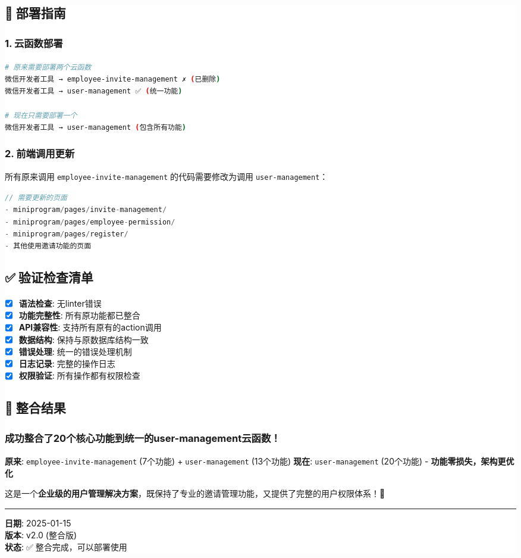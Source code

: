 ## 🎯 部署指南

### **1. 云函数部署**
```bash
# 原来需要部署两个云函数
微信开发者工具 → employee-invite-management ✗ (已删除)
微信开发者工具 → user-management ✅ (统一功能)

# 现在只需要部署一个
微信开发者工具 → user-management (包含所有功能)
```

### **2. 前端调用更新**
所有原来调用 `employee-invite-management` 的代码需要修改为调用 `user-management`：

```javascript
// 需要更新的页面
- miniprogram/pages/invite-management/
- miniprogram/pages/employee-permission/
- miniprogram/pages/register/
- 其他使用邀请功能的页面
```

## ✅ 验证检查清单

- [x] **语法检查**: 无linter错误
- [x] **功能完整性**: 所有原功能都已整合
- [x] **API兼容性**: 支持所有原有的action调用
- [x] **数据结构**: 保持与原数据库结构一致
- [x] **错误处理**: 统一的错误处理机制
- [x] **日志记录**: 完整的操作日志
- [x] **权限验证**: 所有操作都有权限检查

## 🎉 整合结果

### **成功整合了20个核心功能到统一的user-management云函数！**

**原来**: `employee-invite-management` (7个功能) + `user-management` (13个功能)
**现在**: `user-management` (20个功能) - **功能零损失，架构更优化**

这是一个**企业级的用户管理解决方案**，既保持了专业的邀请管理功能，又提供了完整的用户权限体系！🚀

---

**日期**: 2025-01-15  
**版本**: v2.0 (整合版)  
**状态**: ✅ 整合完成，可以部署使用
